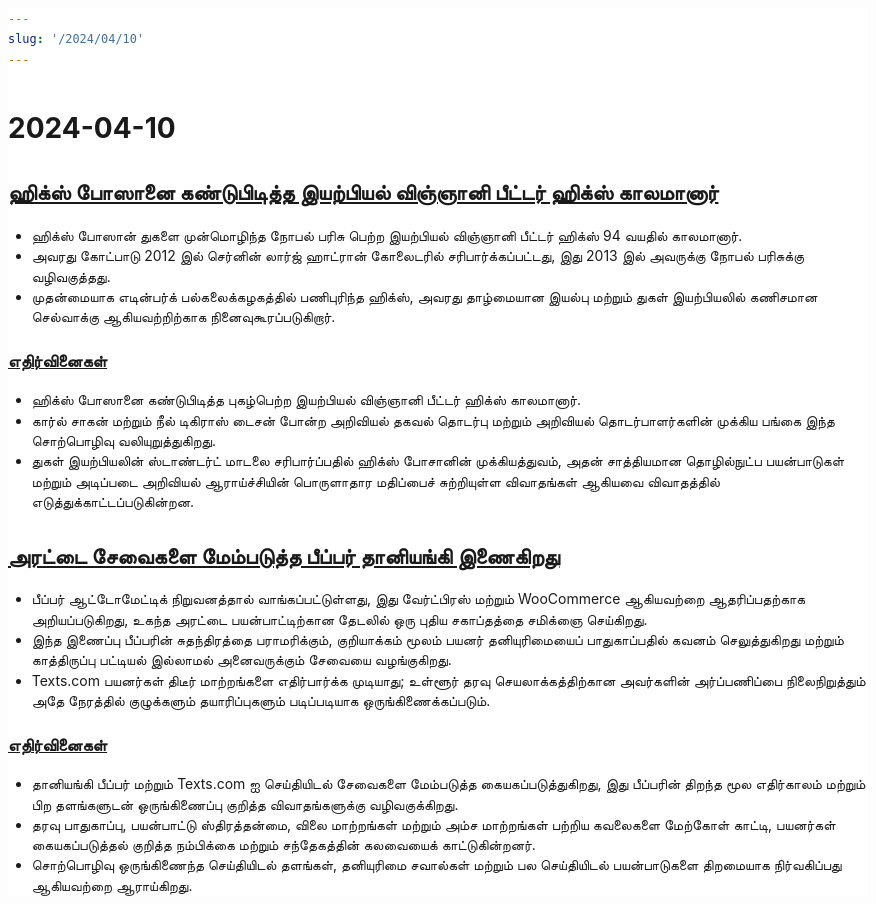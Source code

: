 ```yaml
---
slug: '/2024/04/10'
---
```


# 2024-04-10

## [ஹிக்ஸ் போஸானை கண்டுபிடித்த இயற்பியல் விஞ்ஞானி பீட்டர் ஹிக்ஸ் காலமானார்](https://www.theguardian.com/science/2024/apr/09/peter-higgs-physicist-who-discovered-higgs-boson-dies-aged-94)

- ஹிக்ஸ் போஸான் துகளை முன்மொழிந்த நோபல் பரிசு பெற்ற இயற்பியல் விஞ்ஞானி பீட்டர் ஹிக்ஸ் 94 வயதில் காலமானார்.
- அவரது கோட்பாடு 2012 இல் செர்னின் லார்ஜ் ஹாட்ரான் கோலைடரில் சரிபார்க்கப்பட்டது, இது 2013 இல் அவருக்கு நோபல் பரிசுக்கு வழிவகுத்தது.
- முதன்மையாக எடின்பர்க் பல்கலைக்கழகத்தில் பணிபுரிந்த ஹிக்ஸ், அவரது தாழ்மையான இயல்பு மற்றும் துகள் இயற்பியலில் கணிசமான செல்வாக்கு ஆகியவற்றிற்காக நினைவுகூரப்படுகிறார்.

### [எதிர்வினைகள்](https://news.ycombinator.com/item?id=39981034)

- ஹிக்ஸ் போஸானை கண்டுபிடித்த புகழ்பெற்ற இயற்பியல் விஞ்ஞானி பீட்டர் ஹிக்ஸ் காலமானார்.
- கார்ல் சாகன் மற்றும் நீல் டிகிராஸ் டைசன் போன்ற அறிவியல் தகவல் தொடர்பு மற்றும் அறிவியல் தொடர்பாளர்களின் முக்கிய பங்கை இந்த சொற்பொழிவு வலியுறுத்துகிறது.
- துகள் இயற்பியலின் ஸ்டாண்டர்ட் மாடலை சரிபார்ப்பதில் ஹிக்ஸ் போசானின் முக்கியத்துவம், அதன் சாத்தியமான தொழில்நுட்ப பயன்பாடுகள் மற்றும் அடிப்படை அறிவியல் ஆராய்ச்சியின் பொருளாதார மதிப்பைச் சுற்றியுள்ள விவாதங்கள் ஆகியவை விவாதத்தில் எடுத்துக்காட்டப்படுகின்றன.

## [அரட்டை சேவைகளை மேம்படுத்த பீப்பர் தானியங்கி இணைகிறது](https://blog.beeper.com/2024/04/09/beeper-is-joining-automattic/)

- பீப்பர் ஆட்டோமேட்டிக் நிறுவனத்தால் வாங்கப்பட்டுள்ளது, இது வேர்ட்பிரஸ் மற்றும் WooCommerce ஆகியவற்றை ஆதரிப்பதற்காக அறியப்படுகிறது, உகந்த அரட்டை பயன்பாட்டிற்கான தேடலில் ஒரு புதிய சகாப்தத்தை சமிக்ஞை செய்கிறது.
- இந்த இணைப்பு பீப்பரின் சுதந்திரத்தை பராமரிக்கும், குறியாக்கம் மூலம் பயனர் தனியுரிமையைப் பாதுகாப்பதில் கவனம் செலுத்துகிறது மற்றும் காத்திருப்பு பட்டியல் இல்லாமல் அனைவருக்கும் சேவையை வழங்குகிறது.
- Texts.com பயனர்கள் திடீர் மாற்றங்களை எதிர்பார்க்க முடியாது; உள்ளூர் தரவு செயலாக்கத்திற்கான அவர்களின் அர்ப்பணிப்பை நிலைநிறுத்தும் அதே நேரத்தில் குழுக்களும் தயாரிப்புகளும் படிப்படியாக ஒருங்கிணைக்கப்படும்.

### [எதிர்வினைகள்](https://news.ycombinator.com/item?id=39980268)

- தானியங்கி பீப்பர் மற்றும் Texts.com ஐ செய்தியிடல் சேவைகளை மேம்படுத்த கையகப்படுத்துகிறது, இது பீப்பரின் திறந்த மூல எதிர்காலம் மற்றும் பிற தளங்களுடன் ஒருங்கிணைப்பு குறித்த விவாதங்களுக்கு வழிவகுக்கிறது.
- தரவு பாதுகாப்பு, பயன்பாட்டு ஸ்திரத்தன்மை, விலை மாற்றங்கள் மற்றும் அம்ச மாற்றங்கள் பற்றிய கவலைகளை மேற்கோள் காட்டி, பயனர்கள் கையகப்படுத்தல் குறித்த நம்பிக்கை மற்றும் சந்தேகத்தின் கலவையைக் காட்டுகின்றனர்.
- சொற்பொழிவு ஒருங்கிணைந்த செய்தியிடல் தளங்கள், தனியுரிமை சவால்கள் மற்றும் பல செய்தியிடல் பயன்பாடுகளை திறமையாக நிர்வகிப்பது ஆகியவற்றை ஆராய்கிறது.
